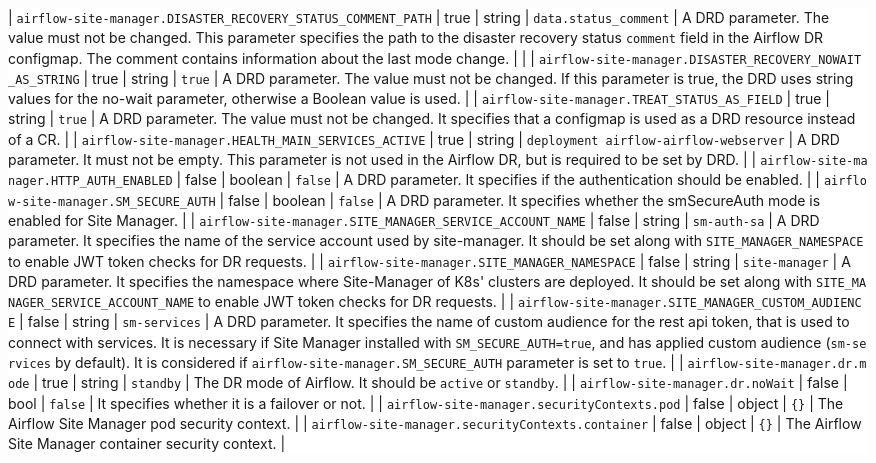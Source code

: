 | `airflow-site-manager.DISASTER_RECOVERY_STATUS_COMMENT_PATH` | true                             | string          | `data.status_comment`                                                                  | A DRD parameter. The value must not be changed. This parameter specifies the path to the disaster recovery status `comment` field in the Airflow DR configmap. The comment contains information about the last mode change. |                                                                                                                                                                                                                |
| `airflow-site-manager.DISASTER_RECOVERY_NOWAIT_AS_STRING`    | true                             | string          | `true`                                                                                 | A DRD parameter. The value must not be changed. If this parameter is true, the DRD uses string values for the no-wait parameter, otherwise a Boolean value is used.                                                         |
| `airflow-site-manager.TREAT_STATUS_AS_FIELD`                 | true                             | string          | `true`                                                                                 | A DRD parameter. The value must not be changed. It specifies that a configmap is used as a DRD resource instead of a CR.                                                                                                    |
| `airflow-site-manager.HEALTH_MAIN_SERVICES_ACTIVE`           | true                             | string          | `deployment airflow-airflow-webserver`                                                 | A DRD parameter. It must not be empty. This parameter is not used in the Airflow DR, but is required to be set by DRD.                                                                                                      |
| `airflow-site-manager.HTTP_AUTH_ENABLED`     | false                            | boolean          | `false`                                                                          | A DRD parameter. It specifies if the authentication should be enabled.                                        |
| `airflow-site-manager.SM_SECURE_AUTH`     | false                            | boolean          | `false`                                                                          | A DRD parameter. It specifies whether the smSecureAuth mode is enabled for Site Manager.                                   |
| `airflow-site-manager.SITE_MANAGER_SERVICE_ACCOUNT_NAME`     | false                            | string          | `sm-auth-sa`                                                                           | A DRD parameter. It specifies the name of the service account used by site-manager. It should be set along with `SITE_MANAGER_NAMESPACE` to enable JWT token checks for DR requests.                                        |
| `airflow-site-manager.SITE_MANAGER_NAMESPACE`                | false                            | string          | `site-manager`                                                                         | A DRD parameter. It specifies the namespace where Site-Manager of K8s' clusters are deployed. It should be set along with `SITE_MANAGER_SERVICE_ACCOUNT_NAME` to enable JWT token checks for DR requests.                   |
| `airflow-site-manager.SITE_MANAGER_CUSTOM_AUDIENCE`          | false                            | string          | `sm-services`                                                                         | A DRD parameter. It specifies the name of custom audience for the rest api token, that is used to connect with services. It is necessary if Site Manager installed with `SM_SECURE_AUTH=true`, and has applied custom audience (`sm-services` by default). It is considered if `airflow-site-manager.SM_SECURE_AUTH` parameter is set to `true`.                   |
| `airflow-site-manager.dr.mode`                               | true                             | string          | `standby`                                                                              | The DR mode of Airflow. It should be `active` or `standby`.                                                                                                                                                                 |
| `airflow-site-manager.dr.noWait`                             | false                            | bool            | `false`                                                                                | It specifies whether it is a failover or not.                                                                                                                                                                               |
| `airflow-site-manager.securityContexts.pod`                  | false                            | object          | `{}`                                                                                   | The Airflow Site Manager pod security context.                                                                                                                                                                              |
| `airflow-site-manager.securityContexts.container`            | false                            | object          | `{}`                                                                                   | The Airflow Site Manager container security context.                                                                                                                                                                        |